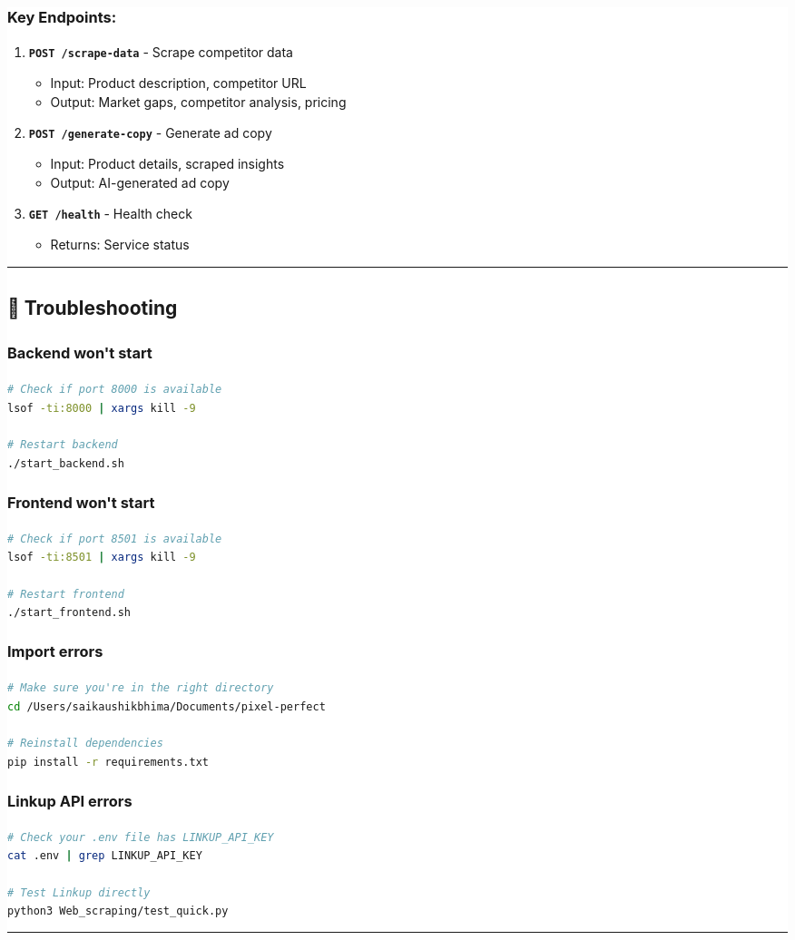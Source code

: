 ### Key Endpoints:

1. **`POST /scrape-data`** - Scrape competitor data
   - Input: Product description, competitor URL
   - Output: Market gaps, competitor analysis, pricing

2. **`POST /generate-copy`** - Generate ad copy
   - Input: Product details, scraped insights
   - Output: AI-generated ad copy

3. **`GET /health`** - Health check
   - Returns: Service status

---

## 🐛 Troubleshooting

### Backend won't start
```bash
# Check if port 8000 is available
lsof -ti:8000 | xargs kill -9

# Restart backend
./start_backend.sh
```

### Frontend won't start
```bash
# Check if port 8501 is available
lsof -ti:8501 | xargs kill -9

# Restart frontend
./start_frontend.sh
```

### Import errors
```bash
# Make sure you're in the right directory
cd /Users/saikaushikbhima/Documents/pixel-perfect

# Reinstall dependencies
pip install -r requirements.txt
```

### Linkup API errors
```bash
# Check your .env file has LINKUP_API_KEY
cat .env | grep LINKUP_API_KEY

# Test Linkup directly
python3 Web_scraping/test_quick.py
```

---